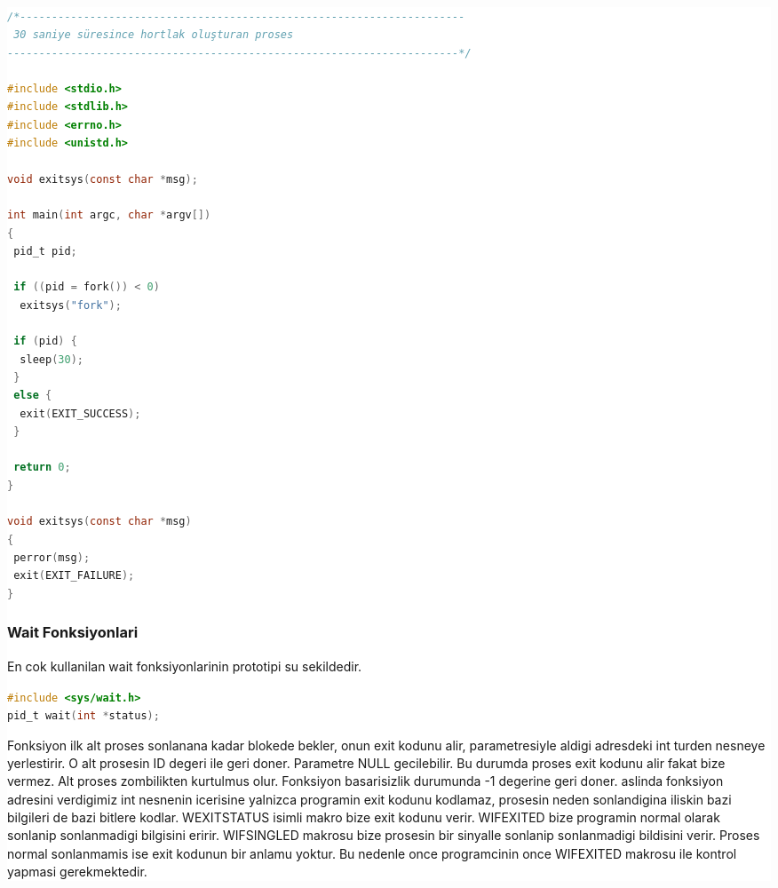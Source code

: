 ```c
/*----------------------------------------------------------------------
 30 saniye süresince hortlak oluşturan proses
-----------------------------------------------------------------------*/

#include <stdio.h>
#include <stdlib.h>
#include <errno.h>
#include <unistd.h>

void exitsys(const char *msg);

int main(int argc, char *argv[])
{
 pid_t pid;
 
 if ((pid = fork()) < 0)
  exitsys("fork");
 
 if (pid) {
  sleep(30);  
 }
 else {
  exit(EXIT_SUCCESS);
 }
 
 return 0;
}

void exitsys(const char *msg)
{
 perror(msg);
 exit(EXIT_FAILURE);
}
```

### Wait Fonksiyonlari

En cok kullanilan wait fonksiyonlarinin prototipi su sekildedir.

```c
#include <sys/wait.h>
pid_t wait(int *status);
```

Fonksiyon ilk alt proses sonlanana kadar blokede bekler, onun exit kodunu alir, parametresiyle aldigi adresdeki int turden nesneye yerlestirir. O alt prosesin ID degeri ile geri doner. Parametre NULL gecilebilir. Bu durumda proses exit kodunu alir fakat bize vermez. Alt proses zombilikten kurtulmus olur. Fonksiyon basarisizlik durumunda -1 degerine geri doner. aslinda fonksiyon adresini verdigimiz int nesnenin icerisine yalnizca programin exit kodunu kodlamaz, prosesin neden sonlandigina iliskin bazi bilgileri de bazi bitlere kodlar. WEXITSTATUS isimli makro bize exit kodunu verir. WIFEXITED bize programin normal olarak sonlanip sonlanmadigi bilgisini eririr. WIFSINGLED makrosu bize prosesin bir sinyalle sonlanip sonlanmadigi bildisini verir. Proses normal sonlanmamis ise exit kodunun bir anlamu yoktur. Bu nedenle once programcinin once WIFEXITED makrosu ile kontrol yapmasi gerekmektedir.
